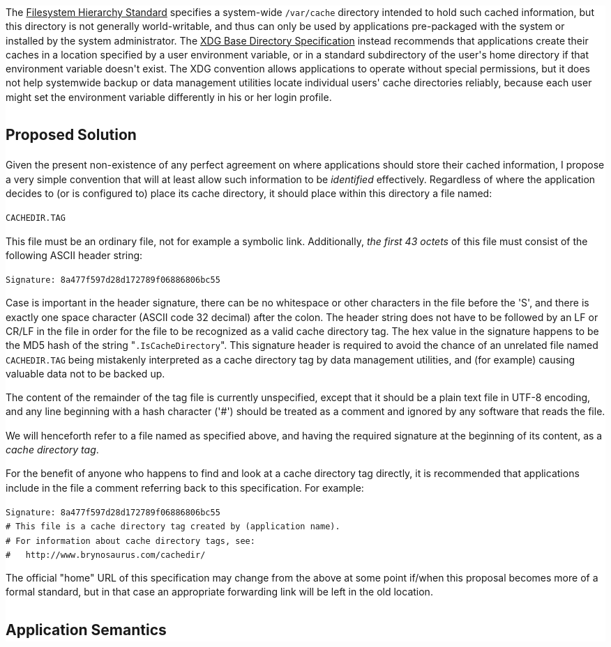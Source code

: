 The [Filesystem Hierarchy Standard](http://www.pathname.com/fhs/) specifies a system-wide `/var/cache` directory intended to hold such cached information, but this directory is not generally world-writable, and thus can only be used by applications pre-packaged with the system or installed by the system administrator. The [XDG Base Directory Specification](http://freedesktop.org/Standards/basedir-spec) instead recommends that applications create their caches in a location specified by a user environment variable, or in a standard subdirectory of the user's home directory if that environment variable doesn't exist. The XDG convention allows applications to operate without special permissions, but it does not help systemwide backup or data management utilities locate individual users' cache directories reliably, because each user might set the environment variable differently in his or her login profile.
## Proposed Solution

Given the present non-existence of any perfect agreement on where applications should store their cached information, I propose a very simple convention that will at least allow such information to be *identified* effectively. Regardless of where the application decides to (or is configured to) place its cache directory, it should place within this directory a file named:

```
CACHEDIR.TAG
```

This file must be an ordinary file, not for example a symbolic link. Additionally, *the first 43 octets* of this file must consist of the following ASCII header string:

```
Signature: 8a477f597d28d172789f06886806bc55
```

Case is important in the header signature, there can be no whitespace or other characters in the file before the 'S', and there is exactly one space character (ASCII code 32 decimal) after the colon. The header string does not have to be followed by an LF or CR/LF in the file in order for the file to be recognized as a valid cache directory tag. The hex value in the signature happens to be the MD5 hash of the string "`.IsCacheDirectory`". This signature header is required to avoid the chance of an unrelated file named `CACHEDIR.TAG` being mistakenly interpreted as a cache directory tag by data management utilities, and (for example) causing valuable data not to be backed up.

The content of the remainder of the tag file is currently unspecified, except that it should be a plain text file in UTF-8 encoding, and any line beginning with a hash character ('#') should be treated as a comment and ignored by any software that reads the file.

We will henceforth refer to a file named as specified above, and having the required signature at the beginning of its content, as a *cache directory tag*.

For the benefit of anyone who happens to find and look at a cache directory tag directly, it is recommended that applications include in the file a comment referring back to this specification. For example:

```
Signature: 8a477f597d28d172789f06886806bc55
# This file is a cache directory tag created by (application name).
# For information about cache directory tags, see:
#	http://www.brynosaurus.com/cachedir/
```

The official "home" URL of this specification may change from the above at some point if/when this proposal becomes more of a formal standard, but in that case an appropriate forwarding link will be left in the old location.
## Application Semantics
